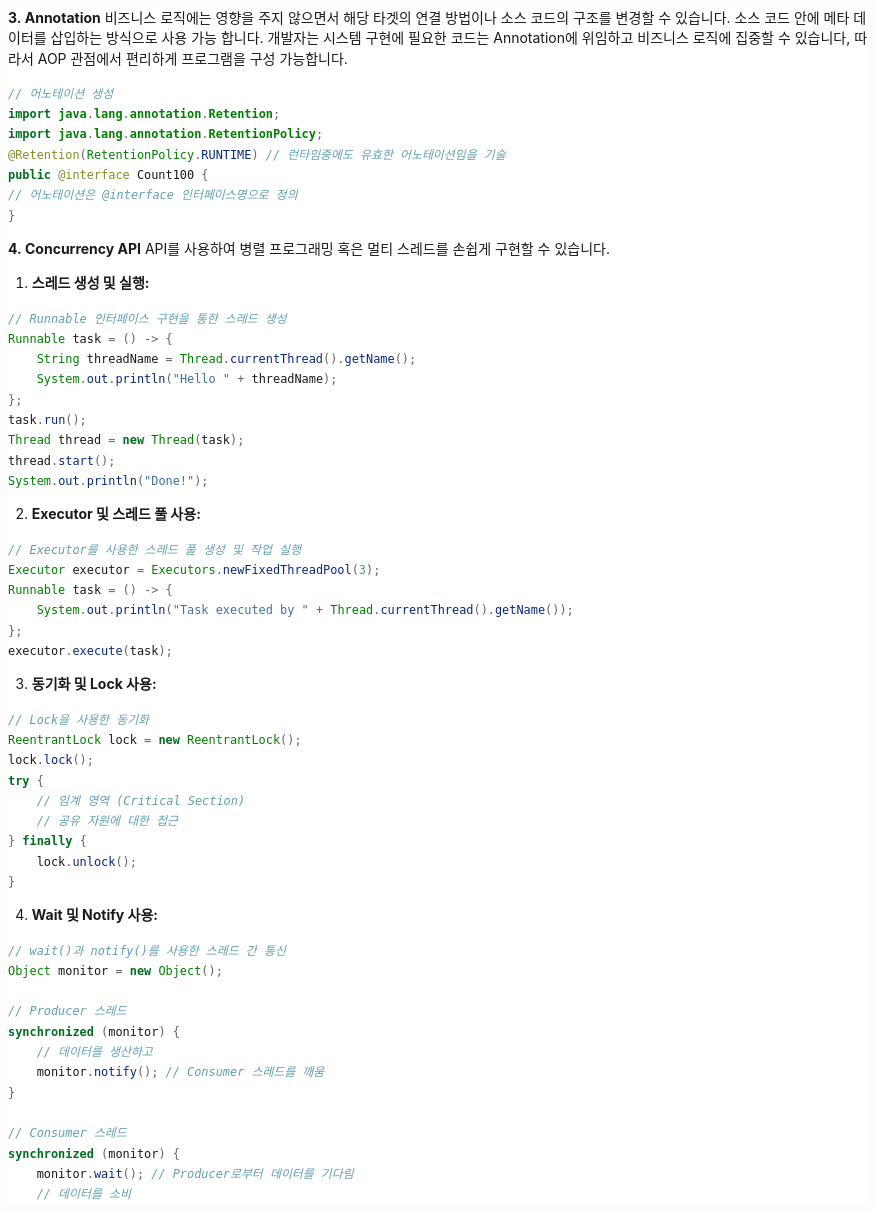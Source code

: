 **3. Annotation**
비즈니스 로직에는 영향을 주지 않으면서 해당 타겟의 연결 방법이나 소스 코드의 구조를 변경할 수 있습니다. 소스 코드 안에 메타 데이터를 삽입하는 방식으로 사용 가능 합니다. 개발자는 시스템 구현에 필요한 코드는 Annotation에 위임하고 비즈니스 로직에 집중할 수 있습니다, 따라서 AOP 관점에서 편리하게 프로그램을 구성 가능합니다.

```java
// 어노테이션 생성
import java.lang.annotation.Retention;
import java.lang.annotation.RetentionPolicy;
@Retention(RetentionPolicy.RUNTIME) // 런타임중에도 유효한 어노테이션임을 기술
public @interface Count100 {
// 어노테이션은 @interface 인터페이스명으로 정의
}
```

**4. Concurrency API**
API를 사용하여 병렬 프로그래밍 혹은 멀티 스레드를 손쉽게 구현할 수 있습니다. 

1. **스레드 생성 및 실행:**
```java
// Runnable 인터페이스 구현을 통한 스레드 생성
Runnable task = () -> { 
	String threadName = Thread.currentThread().getName();
	System.out.println("Hello " + threadName);
};
task.run();
Thread thread = new Thread(task);
thread.start();
System.out.println("Done!");
```

2. **Executor 및 스레드 풀 사용:**
```java
// Executor를 사용한 스레드 풀 생성 및 작업 실행
Executor executor = Executors.newFixedThreadPool(3);
Runnable task = () -> {
    System.out.println("Task executed by " + Thread.currentThread().getName());
};
executor.execute(task);
```

3. **동기화 및 Lock 사용:**
```java
// Lock을 사용한 동기화
ReentrantLock lock = new ReentrantLock();
lock.lock();
try {
    // 임계 영역 (Critical Section)
    // 공유 자원에 대한 접근
} finally {
    lock.unlock();
}
```

4. **Wait 및 Notify 사용:**
```java
// wait()과 notify()를 사용한 스레드 간 통신
Object monitor = new Object();

// Producer 스레드
synchronized (monitor) {
    // 데이터를 생산하고
    monitor.notify(); // Consumer 스레드를 깨움
}

// Consumer 스레드
synchronized (monitor) {
    monitor.wait(); // Producer로부터 데이터를 기다림
    // 데이터를 소비
```